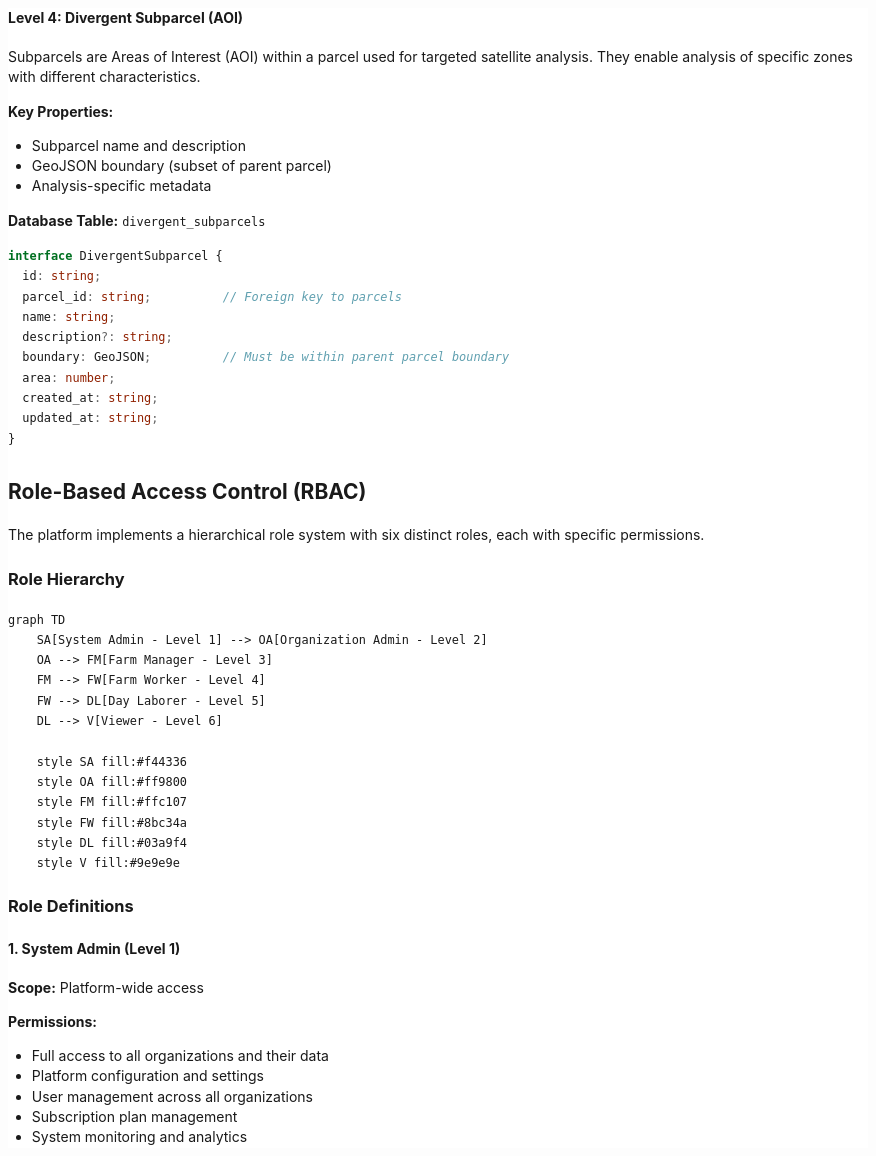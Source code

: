 #### Level 4: Divergent Subparcel (AOI)
Subparcels are Areas of Interest (AOI) within a parcel used for targeted satellite analysis. They enable analysis of specific zones with different characteristics.

**Key Properties:**
- Subparcel name and description
- GeoJSON boundary (subset of parent parcel)
- Analysis-specific metadata

**Database Table:** `divergent_subparcels`

```typescript
interface DivergentSubparcel {
  id: string;
  parcel_id: string;          // Foreign key to parcels
  name: string;
  description?: string;
  boundary: GeoJSON;          // Must be within parent parcel boundary
  area: number;
  created_at: string;
  updated_at: string;
}
```

## Role-Based Access Control (RBAC)

The platform implements a hierarchical role system with six distinct roles, each with specific permissions.

### Role Hierarchy

```mermaid
graph TD
    SA[System Admin - Level 1] --> OA[Organization Admin - Level 2]
    OA --> FM[Farm Manager - Level 3]
    FM --> FW[Farm Worker - Level 4]
    FW --> DL[Day Laborer - Level 5]
    DL --> V[Viewer - Level 6]

    style SA fill:#f44336
    style OA fill:#ff9800
    style FM fill:#ffc107
    style FW fill:#8bc34a
    style DL fill:#03a9f4
    style V fill:#9e9e9e
```

### Role Definitions

#### 1. System Admin (Level 1)
**Scope:** Platform-wide access

**Permissions:**
- Full access to all organizations and their data
- Platform configuration and settings
- User management across all organizations
- Subscription plan management
- System monitoring and analytics
